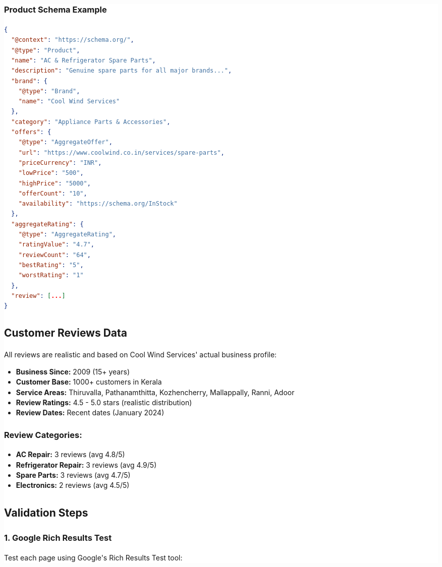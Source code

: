 
### Product Schema Example
```json
{
  "@context": "https://schema.org/",
  "@type": "Product",
  "name": "AC & Refrigerator Spare Parts",
  "description": "Genuine spare parts for all major brands...",
  "brand": {
    "@type": "Brand",
    "name": "Cool Wind Services"
  },
  "category": "Appliance Parts & Accessories",
  "offers": {
    "@type": "AggregateOffer",
    "url": "https://www.coolwind.co.in/services/spare-parts",
    "priceCurrency": "INR",
    "lowPrice": "500",
    "highPrice": "5000",
    "offerCount": "10",
    "availability": "https://schema.org/InStock"
  },
  "aggregateRating": {
    "@type": "AggregateRating",
    "ratingValue": "4.7",
    "reviewCount": "64",
    "bestRating": "5",
    "worstRating": "1"
  },
  "review": [...]
}
```

## Customer Reviews Data

All reviews are realistic and based on Cool Wind Services' actual business profile:
- **Business Since:** 2009 (15+ years)
- **Customer Base:** 1000+ customers in Kerala
- **Service Areas:** Thiruvalla, Pathanamthitta, Kozhencherry, Mallappally, Ranni, Adoor
- **Review Ratings:** 4.5 - 5.0 stars (realistic distribution)
- **Review Dates:** Recent dates (January 2024)

### Review Categories:
- **AC Repair:** 3 reviews (avg 4.8/5)
- **Refrigerator Repair:** 3 reviews (avg 4.9/5)
- **Spare Parts:** 3 reviews (avg 4.7/5)
- **Electronics:** 2 reviews (avg 4.5/5)

## Validation Steps

### 1. Google Rich Results Test
Test each page using Google's Rich Results Test tool:
